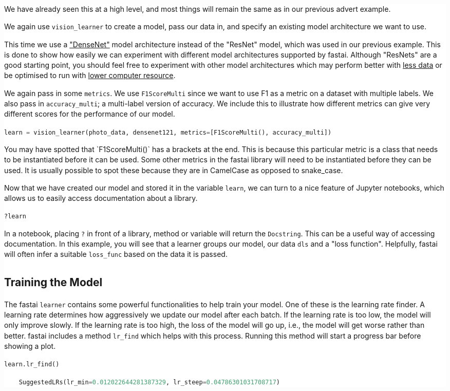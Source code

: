 We have already seen this at a high level, and most things will remain the same as in our previous advert example. 

We again use `vision_learner` to create a model, pass our data in, and specify an existing model architecture we want to use. 

This time we use a ["DenseNet"](https://perma.cc/KVH6-UVVW) model architecture instead of the "ResNet" model, which was used in our previous example. This is done to show how easily we can experiment with different model architectures supported by fastai. Although "ResNets" are a good starting point, you should feel free to experiment with other model architectures which may perform better with [less data](https://perma.cc/W2J2-6AZS) or be optimised to run with [lower computer resource](https://perma.cc/5NHD-4CYS).

We again pass in some `metrics`. We use `F1ScoreMulti` since we want to use F1 as a metric on a dataset with multiple labels. We also pass in `accuracy_multi`; a multi-label version of accuracy. We include this to illustrate how different metrics can give very different scores for the performance of our model. 


```python
learn = vision_learner(photo_data, densenet121, metrics=[F1ScoreMulti(), accuracy_multi])
```

<div class="alert alert-info">
You may have spotted that `F1ScoreMulti()` has a brackets at the end. This is because this particular metric is a class that needs to be instantiated before it can be used. Some other metrics in the fastai library will need to be instantiated before they can be used. It is usually possible to spot these because they are in CamelCase as opposed to snake_case. 
</div>

Now that we have created our model and stored it in the variable `learn`, we can turn to a nice feature of Jupyter notebooks, which allows us to easily access documentation about a library. 


```python
?learn
```

In a notebook, placing `?` in front of a library, method or variable will return the `Docstring`. This can be a useful way of accessing documentation. In this example, you will see that a learner groups our model, our data `dls` and a "loss function". Helpfully, fastai will often infer a suitable `loss_func` based on the data it is passed. 

## Training the Model

The fastai `learner` contains some powerful functionalities to help train your model. One of these is the learning rate finder. A learning rate determines how aggressively we update our model after each batch. If the learning rate is too low, the model will only improve slowly. If the learning rate is too high, the loss of the model will go up, i.e., the model will get worse rather than better. fastai includes a method `lr_find` which helps with this process. Running this method will start a progress bar before showing a plot.


```python
learn.lr_find()
```

```python
    SuggestedLRs(lr_min=0.012022644281387329, lr_steep=0.04786301031708717)
```


[^1]: Lee, Benjamin. ‘Compounded Mediation: A Data Archaeology of the Newspaper Navigator Dataset’, 1 September 2020. [https://hcommons.org/deposits/item/hc:32415/](https://perma.cc/4F2T-RG2C).
[^2]: This balanced data was generated by upsampling the minority class, normally you probably wouldn't want to start with this approach but it was done here to make the first example easier to understand. 
[^3]: A particularly useful callback is 'early stopping'. As the name suggests, this callback ['terminates training when monitored quantity stops improving.'](https://perma.cc/P22H-BPBL).
[^4]: If you are trying to find a particular type of image which rarely appears in your corpus it may be better to tackle this as an 'image retrieval' problem, more specifically ['content based image retrieval'](https://perma.cc/9BFV-4G33).
[^5]: Crawford, Kate. *Atlas of AI: Power, Politics, and the Planetary Costs of Artificial Intelligence*, 2021.
[^6]: Smits, Thomas, and Melvin Wevers. ‘The Agency of Computer Vision Models as Optical Instruments’. Visual Communication, 19 March 2021, [https://doi.org/10.1177/1470357221992097](https://doi.org/10.1177/1470357221992097).